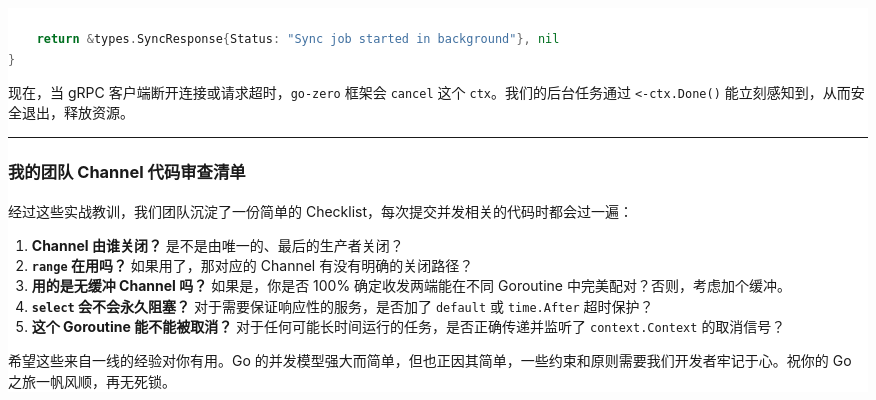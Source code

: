 ```go

    return &types.SyncResponse{Status: "Sync job started in background"}, nil
}
```
现在，当 gRPC 客户端断开连接或请求超时，`go-zero` 框架会 `cancel` 这个 `ctx`。我们的后台任务通过 `<-ctx.Done()` 能立刻感知到，从而安全退出，释放资源。

---

### 我的团队 Channel 代码审查清单

经过这些实战教训，我们团队沉淀了一份简单的 Checklist，每次提交并发相关的代码时都会过一遍：

1.  **Channel 由谁关闭？** 是不是由唯一的、最后的生产者关闭？
2.  **`range` 在用吗？** 如果用了，那对应的 Channel 有没有明确的关闭路径？
3.  **用的是无缓冲 Channel 吗？** 如果是，你是否 100% 确定收发两端能在不同 Goroutine 中完美配对？否则，考虑加个缓冲。
4.  **`select` 会不会永久阻塞？** 对于需要保证响应性的服务，是否加了 `default` 或 `time.After` 超时保护？
5.  **这个 Goroutine 能不能被取消？** 对于任何可能长时间运行的任务，是否正确传递并监听了 `context.Context` 的取消信号？

希望这些来自一线的经验对你有用。Go 的并发模型强大而简单，但也正因其简单，一些约束和原则需要我们开发者牢记于心。祝你的 Go 之旅一帆风顺，再无死锁。
